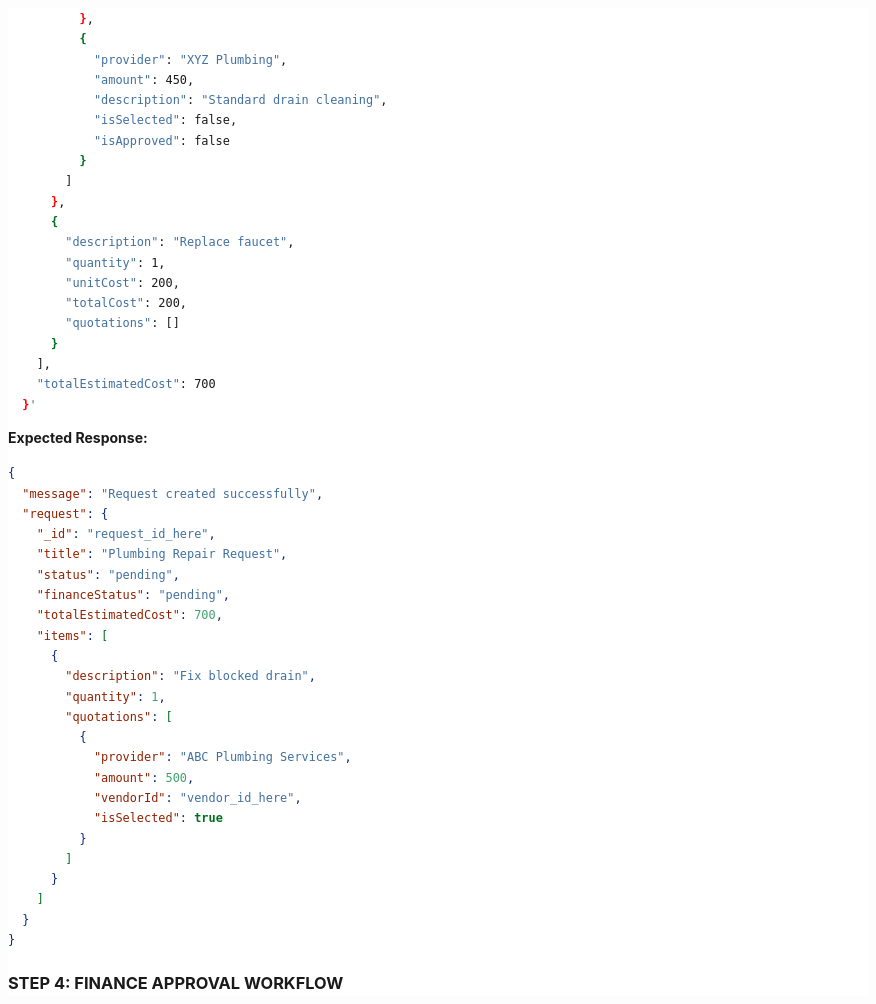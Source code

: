```bash
          },
          {
            "provider": "XYZ Plumbing",
            "amount": 450,
            "description": "Standard drain cleaning",
            "isSelected": false,
            "isApproved": false
          }
        ]
      },
      {
        "description": "Replace faucet",
        "quantity": 1,
        "unitCost": 200,
        "totalCost": 200,
        "quotations": []
      }
    ],
    "totalEstimatedCost": 700
  }'
```

**Expected Response:**
```json
{
  "message": "Request created successfully",
  "request": {
    "_id": "request_id_here",
    "title": "Plumbing Repair Request",
    "status": "pending",
    "financeStatus": "pending",
    "totalEstimatedCost": 700,
    "items": [
      {
        "description": "Fix blocked drain",
        "quantity": 1,
        "quotations": [
          {
            "provider": "ABC Plumbing Services",
            "amount": 500,
            "vendorId": "vendor_id_here",
            "isSelected": true
          }
        ]
      }
    ]
  }
}
```

### **STEP 4: FINANCE APPROVAL WORKFLOW**

